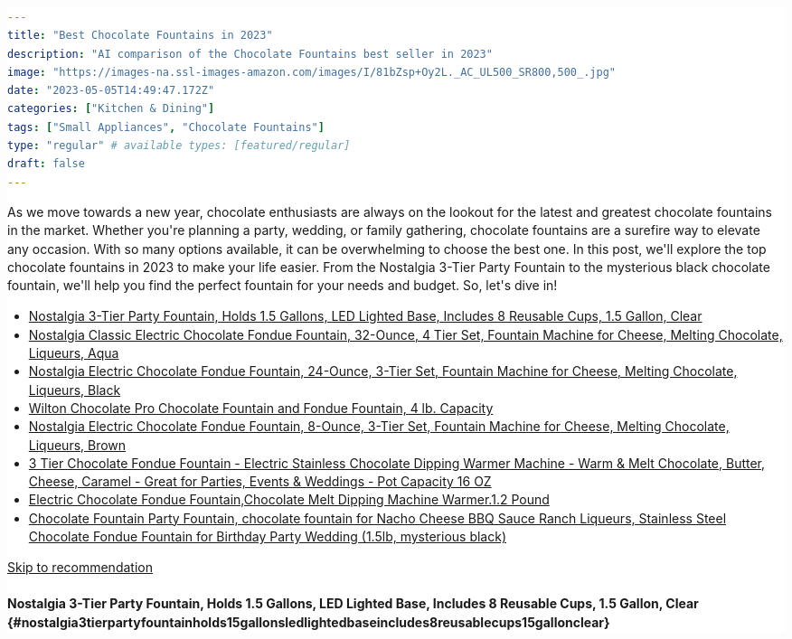 ```yaml
---
title: "Best Chocolate Fountains in 2023"
description: "AI comparison of the Chocolate Fountains best seller in 2023"
image: "https://images-na.ssl-images-amazon.com/images/I/81bZsp+Oy2L._AC_UL500_SR800,500_.jpg"
date: "2023-05-05T14:49:47.172Z"
categories: ["Kitchen & Dining"]
tags: ["Small Appliances", "Chocolate Fountains"]
type: "regular" # available types: [featured/regular]
draft: false
---
```

As we move towards a new year, chocolate enthusiasts are always on the lookout for the latest and greatest chocolate fountains in the market. Whether you're planning a party, wedding, or family gathering, chocolate fountains are a surefire way to elevate any occasion. With so many options available, it can be overwhelming to choose the best one. In this post, we'll explore the top chocolate fountains in 2023 to make your life easier. From the Nostalgia 3-Tier Party Fountain to the mysterious black chocolate fountain, we'll help you find the perfect fountain for your needs and budget. So, let's dive in!

- [Nostalgia 3-Tier Party Fountain, Holds 1.5 Gallons, LED Lighted Base, Includes 8 Reusable Cups, 1.5 Gallon, Clear](#nostalgia3tierpartyfountainholds15gallonsledlightedbaseincludes8reusablecups15gallonclear)
- [Nostalgia Classic Electric Chocolate Fondue Fountain, 32-Ounce, 4 Tier Set, Fountain Machine for Cheese, Melting Chocolate, Liqueurs, Aqua](#nostalgiaclassicelectricchocolatefonduefountain32ounce4tiersetfountainmachineforcheesemeltingchocolateliqueursaqua)
- [Nostalgia Electric Chocolate Fondue Fountain, 24-Ounce, 3-Tier Set, Fountain Machine for Cheese, Melting Chocolate, Liqueurs, Black](#nostalgiaelectricchocolatefonduefountain24ounce3tiersetfountainmachineforcheesemeltingchocolateliqueursblack)
- [Wilton Chocolate Pro Chocolate Fountain and Fondue Fountain, 4 lb. Capacity](#wiltonchocolateprochocolatefountainandfonduefountain4lbcapacity)
- [Nostalgia Electric Chocolate Fondue Fountain, 8-Ounce, 3-Tier Set, Fountain Machine for Cheese, Melting Chocolate, Liqueurs, Brown](#nostalgiaelectricchocolatefonduefountain8ounce3tiersetfountainmachineforcheesemeltingchocolateliqueursbrown)
- [3 Tier Chocolate Fondue Fountain - Electric Stainless Chocolate Dipping Warmer Machine - Warm & Melt Chocolate, Butter, Cheese, Caramel - Great for Parties, Events & Weddings - Pot Capacity 16 OZ](#3tierchocolatefonduefountainelectricstainlesschocolatedippingwarmermachinewarmmeltchocolatebuttercheesecaramelgreatforpartieseventsweddingspotcapacity16oz)
- [Electric Chocolate Fondue Fountain,Chocolate Melt Dipping Machine Warmer.1.2 Pound](#electricchocolatefonduefountainchocolatemeltdippingmachinewarmer12pound)
- [Chocolate Fountain Party Fountain, chocolate fountain for Nacho Cheese BBQ Sauce Ranch Liqueurs, Stainless Steel Chocolate Fondue Fountain for Birthday Party Wedding (1.5lb, mysterious black)](#chocolatefountainpartyfountainchocolatefountainfornachocheesebbqsauceranchliqueursstainlesssteelchocolatefonduefountainforbirthdaypartywedding15lbmysteriousblack)


[Skip to recommendation](#recommendation)


#### Nostalgia 3-Tier Party Fountain, Holds 1.5 Gallons, LED Lighted Base, Includes 8 Reusable Cups, 1.5 Gallon, Clear {#nostalgia3tierpartyfountainholds15gallonsledlightedbaseincludes8reusablecups15gallonclear}
